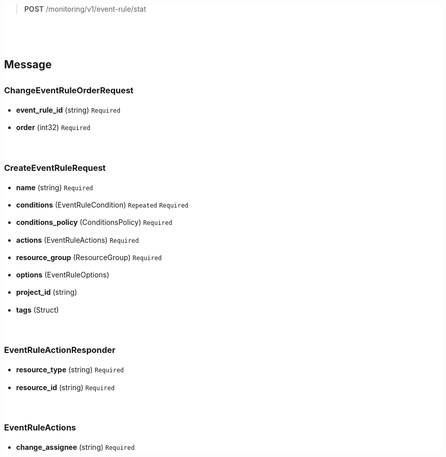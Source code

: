 

> **POST** /monitoring/v1/event-rule/stat
>






    


<br>
<br>

## Message



### ChangeEventRuleOrderRequest
* **event_rule_id** (string)   `Required` 

    
* **order** (int32)   `Required` 

    <br>

### CreateEventRuleRequest
* **name** (string)   `Required` 

    
* **conditions** (EventRuleCondition)  `Repeated`    `Required` 

    
* **conditions_policy** (ConditionsPolicy)   `Required` 

    
* **actions** (EventRuleActions)   `Required` 

    
* **resource_group** (ResourceGroup)   `Required` 

    
* **options** (EventRuleOptions)  

    
* **project_id** (string)  

    
* **tags** (Struct)  

    <br>

### EventRuleActionResponder
* **resource_type** (string)   `Required` 

    
* **resource_id** (string)   `Required` 

    <br>

### EventRuleActions
* **change_assignee** (string)   `Required` 
